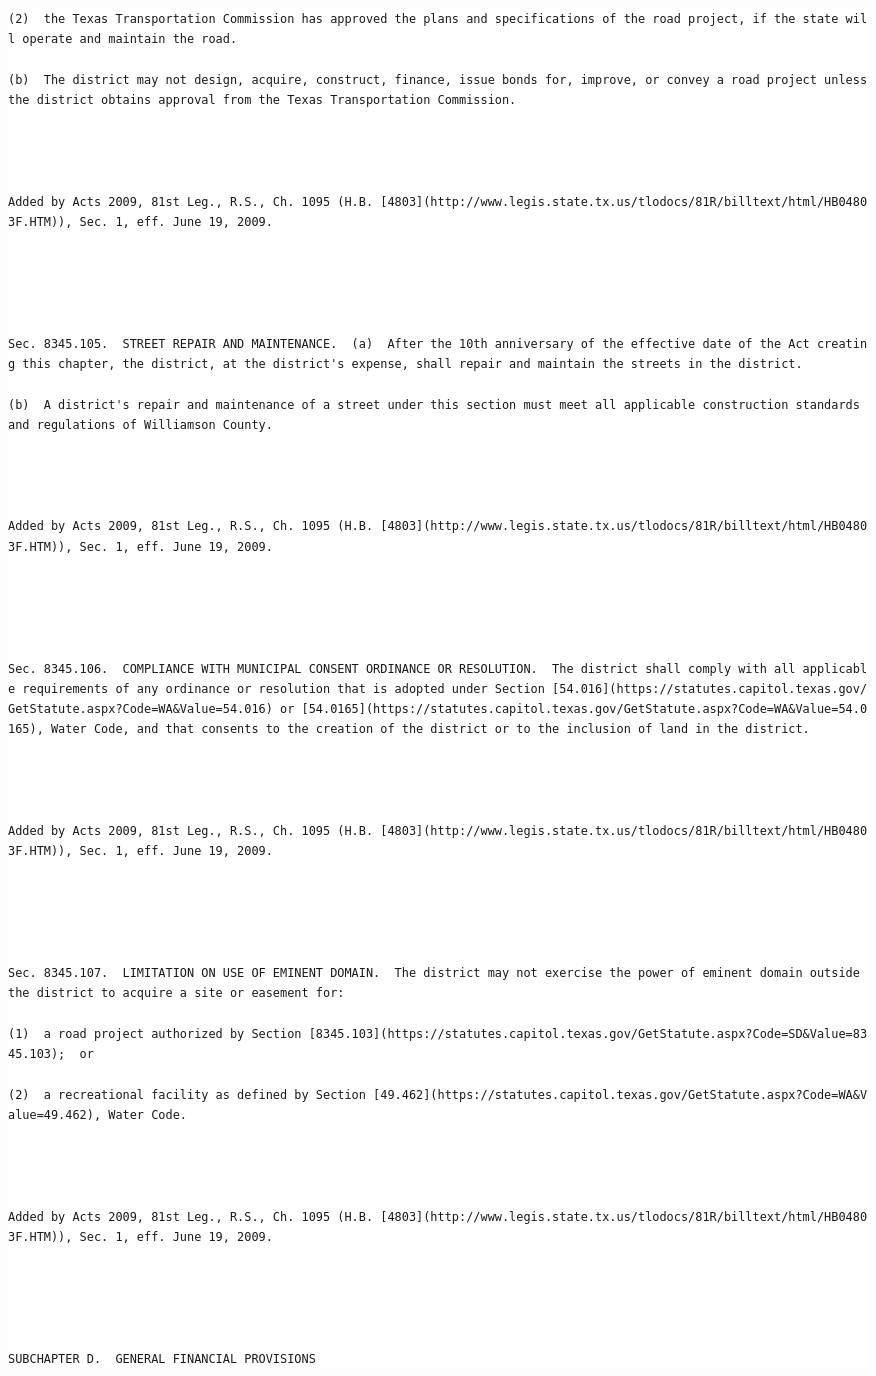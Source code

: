     (2)  the Texas Transportation Commission has approved the plans and specifications of the road project, if the state will operate and maintain the road.
    
    (b)  The district may not design, acquire, construct, finance, issue bonds for, improve, or convey a road project unless the district obtains approval from the Texas Transportation Commission.
    
    
    
    
    Added by Acts 2009, 81st Leg., R.S., Ch. 1095 (H.B. [4803](http://www.legis.state.tx.us/tlodocs/81R/billtext/html/HB04803F.HTM)), Sec. 1, eff. June 19, 2009.
    
    
    
    
    
    Sec. 8345.105.  STREET REPAIR AND MAINTENANCE.  (a)  After the 10th anniversary of the effective date of the Act creating this chapter, the district, at the district's expense, shall repair and maintain the streets in the district.
    
    (b)  A district's repair and maintenance of a street under this section must meet all applicable construction standards and regulations of Williamson County.
    
    
    
    
    Added by Acts 2009, 81st Leg., R.S., Ch. 1095 (H.B. [4803](http://www.legis.state.tx.us/tlodocs/81R/billtext/html/HB04803F.HTM)), Sec. 1, eff. June 19, 2009.
    
    
    
    
    
    Sec. 8345.106.  COMPLIANCE WITH MUNICIPAL CONSENT ORDINANCE OR RESOLUTION.  The district shall comply with all applicable requirements of any ordinance or resolution that is adopted under Section [54.016](https://statutes.capitol.texas.gov/GetStatute.aspx?Code=WA&Value=54.016) or [54.0165](https://statutes.capitol.texas.gov/GetStatute.aspx?Code=WA&Value=54.0165), Water Code, and that consents to the creation of the district or to the inclusion of land in the district.
    
    
    
    
    Added by Acts 2009, 81st Leg., R.S., Ch. 1095 (H.B. [4803](http://www.legis.state.tx.us/tlodocs/81R/billtext/html/HB04803F.HTM)), Sec. 1, eff. June 19, 2009.
    
    
    
    
    
    Sec. 8345.107.  LIMITATION ON USE OF EMINENT DOMAIN.  The district may not exercise the power of eminent domain outside the district to acquire a site or easement for:
    
    (1)  a road project authorized by Section [8345.103](https://statutes.capitol.texas.gov/GetStatute.aspx?Code=SD&Value=8345.103);  or
    
    (2)  a recreational facility as defined by Section [49.462](https://statutes.capitol.texas.gov/GetStatute.aspx?Code=WA&Value=49.462), Water Code.
    
    
    
    
    Added by Acts 2009, 81st Leg., R.S., Ch. 1095 (H.B. [4803](http://www.legis.state.tx.us/tlodocs/81R/billtext/html/HB04803F.HTM)), Sec. 1, eff. June 19, 2009.
    
    
    
    
    
    SUBCHAPTER D.  GENERAL FINANCIAL PROVISIONS
    